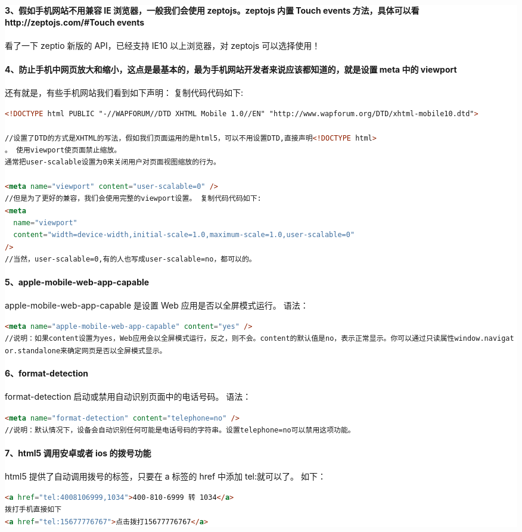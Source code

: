 #### 3、假如手机网站不用兼容 IE 浏览器，一般我们会使用 zeptojs。zeptojs 内置 Touch events 方法，具体可以看http://zeptojs.com/#Touch events

看了一下 zeptio 新版的 API，已经支持 IE10 以上浏览器，对 zeptojs 可以选择使用！

#### 4、防止手机中网页放大和缩小，这点是最基本的，最为手机网站开发者来说应该都知道的，就是设置 meta 中的 viewport

还有就是，有些手机网站我们看到如下声明：
复制代码代码如下:

```html
<!DOCTYPE html PUBLIC "-//WAPFORUM//DTD XHTML Mobile 1.0//EN" "http://www.wapforum.org/DTD/xhtml-mobile10.dtd">

//设置了DTD的方式是XHTML的写法，假如我们页面运用的是html5，可以不用设置DTD,直接声明<!DOCTYPE html>
。 使用viewport使页面禁止缩放。
通常把user-scalable设置为0来关闭用户对页面视图缩放的行为。

<meta name="viewport" content="user-scalable=0" />
//但是为了更好的兼容，我们会使用完整的viewport设置。 复制代码代码如下:
<meta
  name="viewport"
  content="width=device-width,initial-scale=1.0,maximum-scale=1.0,user-scalable=0"
/>
//当然，user-scalable=0,有的人也写成user-scalable=no，都可以的。
```

#### 5、apple-mobile-web-app-capable

apple-mobile-web-app-capable 是设置 Web 应用是否以全屏模式运行。
语法：

```html
<meta name="apple-mobile-web-app-capable" content="yes" />
//说明：如果content设置为yes，Web应用会以全屏模式运行，反之，则不会。content的默认值是no，表示正常显示。你可以通过只读属性window.navigator.standalone来确定网页是否以全屏模式显示。
```

#### 6、format-detection

format-detection 启动或禁用自动识别页面中的电话号码。
语法：

```html
<meta name="format-detection" content="telephone=no" />
//说明：默认情况下，设备会自动识别任何可能是电话号码的字符串。设置telephone=no可以禁用这项功能。
```

#### 7、html5 调用安卓或者 ios 的拨号功能

html5 提供了自动调用拨号的标签，只要在 a 标签的 href 中添加 tel:就可以了。
如下：

```html
<a href="tel:4008106999,1034">400-810-6999 转 1034</a>
拨打手机直接如下
<a href="tel:15677776767">点击拨打15677776767</a>
```
